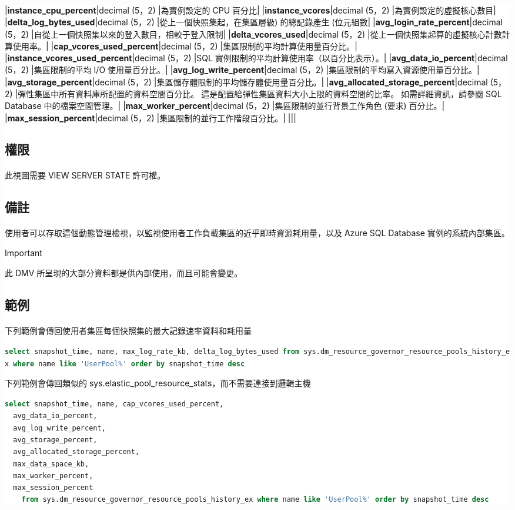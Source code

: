 |**instance_cpu_percent**|decimal (5，2) |為實例設定的 CPU 百分比|
|**instance_vcores**|decimal (5，2) |為實例設定的虛擬核心數目|
|**delta_log_bytes_used**|decimal (5，2) |從上一個快照集起，在集區層級) 的總記錄產生 (位元組數|
|**avg_login_rate_percent**|decimal (5，2) |自從上一個快照集以來的登入數目，相較于登入限制|
|**delta_vcores_used**|decimal (5，2) |從上一個快照集起算的虛擬核心計數計算使用率。|
|**cap_vcores_used_percent**|decimal (5，2) |集區限制的平均計算使用量百分比。|
|**instance_vcores_used_percent**|decimal (5，2) |SQL 實例限制的平均計算使用率（以百分比表示）。|
|**avg_data_io_percent**|decimal (5，2) |集區限制的平均 I/O 使用量百分比。|
|**avg_log_write_percent**|decimal (5，2) |集區限制的平均寫入資源使用量百分比。|
|**avg_storage_percent**|decimal (5，2) |集區儲存體限制的平均儲存體使用量百分比。|
|**avg_allocated_storage_percent**|decimal (5，2) |彈性集區中所有資料庫所配置的資料空間百分比。 這是配置給彈性集區資料大小上限的資料空間的比率。 如需詳細資訊，請參閱 SQL Database 中的檔案空間管理。|
|**max_worker_percent**|decimal (5，2) |集區限制的並行背景工作角色 (要求) 百分比。|
|**max_session_percent**|decimal (5，2) |集區限制的並行工作階段百分比。|
|||

## <a name="permissions"></a>權限

此視圖需要 VIEW SERVER STATE 許可權。

## <a name="remarks"></a>備註

使用者可以存取這個動態管理檢視，以監視使用者工作負載集區的近乎即時資源耗用量，以及 Azure SQL Database 實例的系統內部集區。

> [!IMPORTANT]
> 此 DMV 所呈現的大部分資料都是供內部使用，而且可能會變更。

## <a name="examples"></a>範例

下列範例會傳回使用者集區每個快照集的最大記錄速率資料和耗用量  

```sql
select snapshot_time, name, max_log_rate_kb, delta_log_bytes_used from sys.dm_resource_governor_resource_pools_history_ex where name like 'UserPool%' order by snapshot_time desc
```

下列範例會傳回類似的 sys.elastic_pool_resource_stats，而不需要連接到邏輯主機

```sql
select snapshot_time, name, cap_vcores_used_percent,
  avg_data_io_percent,  
  avg_log_write_percent,
  avg_storage_percent,
  avg_allocated_storage_percent,
  max_data_space_kb,
  max_worker_percent,
  max_session_percent
    from sys.dm_resource_governor_resource_pools_history_ex where name like 'UserPool%' order by snapshot_time desc
```
